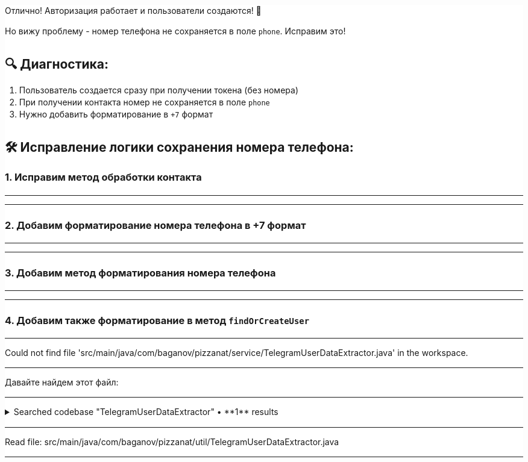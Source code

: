Отлично! Авторизация работает и пользователи создаются! 🎉 

Но вижу проблему - номер телефона не сохраняется в поле `phone`. Исправим это!

## 🔍 **Диагностика:**
1. Пользователь создается сразу при получении токена (без номера)
2. При получении контакта номер не сохраняется в поле `phone` 
3. Нужно добавить форматирование в `+7` формат

## 🛠️ **Исправление логики сохранения номера телефона:**

### **1. Исправим метод обработки контакта**

---



---

### **2. Добавим форматирование номера телефона в +7 формат**

---



---

### **3. Добавим метод форматирования номера телефона**

---



---

### **4. Добавим также форматирование в метод `findOrCreateUser`**

---

Could not find file 'src/main/java/com/baganov/pizzanat/service/TelegramUserDataExtractor.java' in the workspace.

---

Давайте найдем этот файл:

---

<details><summary>Searched codebase "TelegramUserDataExtractor" • **1** results</summary></details>

---

Read file: src/main/java/com/baganov/pizzanat/util/TelegramUserDataExtractor.java

---
